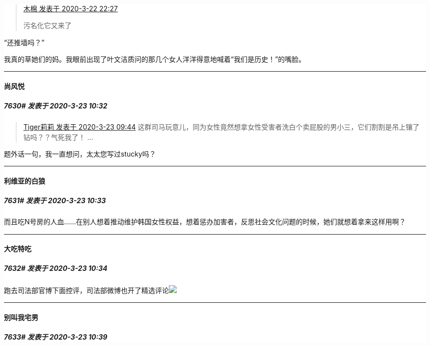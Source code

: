 

<blockquote><a href="httphttps://bbs.saraba1st.com/2b/forum.php?mod=redirect&amp;goto=findpost&amp;pid=46838080&amp;ptid=1916310" target="_blank">木棉 发表于 2020-3-22 22:27</a>

污名化它又来了</blockquote>
“还推墙吗？”

我真的草她们的妈。我眼前出现了叶文洁质问的那几个女人洋洋得意地喊着“我们是历史！”的嘴脸。







*****

####  尚风悦  
##### 7630#       发表于 2020-3-23 10:32



<blockquote><a href="httphttps://bbs.saraba1st.com/2b/forum.php?mod=redirect&amp;goto=findpost&amp;pid=46841126&amp;ptid=1916310" target="_blank">Tiger莉莉 发表于 2020-3-23 09:44</a>
这群司马玩意儿，同为女性竟然想拿女性受害者洗白个卖屁股的男小三，它们割割是吊上镶了钻吗？？气死我了！ ...</blockquote>
题外话一句，我一直想问，太太您写过stucky吗？







*****

####  利维亚的白狼  
##### 7631#       发表于 2020-3-23 10:33




而且吃N号房的人血……在别人想着推动维护韩国女性权益，想着惩办加害者，反思社会文化问题的时候，她们就想着拿来这样用啊？







*****

####  大吃特吃  
##### 7632#       发表于 2020-3-23 10:34




跑去司法部官博下面控评，司法部微博也开了精选评论<img src="https://static.saraba1st.com/image/smiley/face2017/049.png" referrerpolicy="no-referrer">







*****

####  别叫我宅男  
##### 7633#       发表于 2020-3-23 10:39
